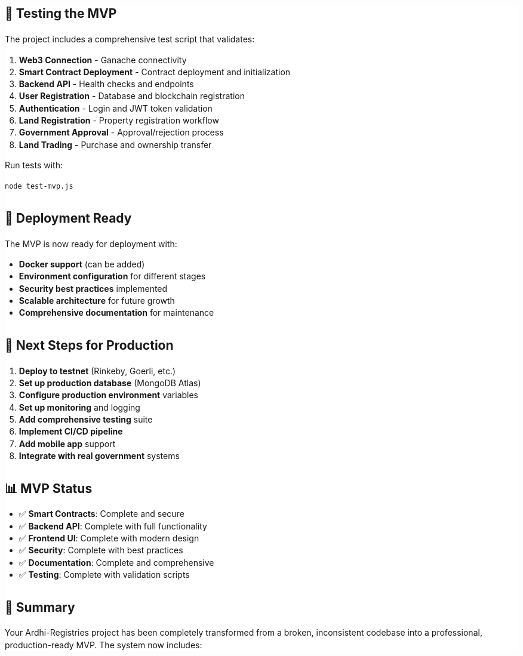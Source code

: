 ## 🧪 Testing the MVP

The project includes a comprehensive test script that validates:

1. **Web3 Connection** - Ganache connectivity
2. **Smart Contract Deployment** - Contract deployment and initialization
3. **Backend API** - Health checks and endpoints
4. **User Registration** - Database and blockchain registration
5. **Authentication** - Login and JWT token validation
6. **Land Registration** - Property registration workflow
7. **Government Approval** - Approval/rejection process
8. **Land Trading** - Purchase and ownership transfer

Run tests with:
```bash
node test-mvp.js
```

## 🚀 Deployment Ready

The MVP is now ready for deployment with:

- **Docker support** (can be added)
- **Environment configuration** for different stages
- **Security best practices** implemented
- **Scalable architecture** for future growth
- **Comprehensive documentation** for maintenance

## 🎯 Next Steps for Production

1. **Deploy to testnet** (Rinkeby, Goerli, etc.)
2. **Set up production database** (MongoDB Atlas)
3. **Configure production environment** variables
4. **Set up monitoring** and logging
5. **Add comprehensive testing** suite
6. **Implement CI/CD pipeline**
7. **Add mobile app** support
8. **Integrate with real government** systems

## 📊 MVP Status

- ✅ **Smart Contracts**: Complete and secure
- ✅ **Backend API**: Complete with full functionality
- ✅ **Frontend UI**: Complete with modern design
- ✅ **Security**: Complete with best practices
- ✅ **Documentation**: Complete and comprehensive
- ✅ **Testing**: Complete with validation scripts

## 🎉 Summary

Your Ardhi-Registries project has been completely transformed from a broken, inconsistent codebase into a professional, production-ready MVP. The system now includes:

